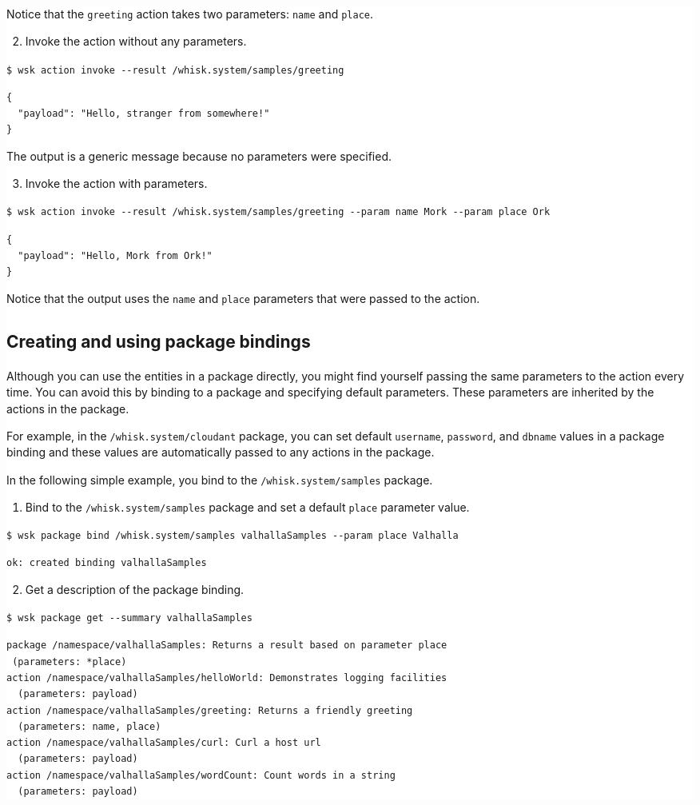 Notice that the `greeting` action takes two parameters: `name` and `place`.

2. Invoke the action without any parameters.

```
$ wsk action invoke --result /whisk.system/samples/greeting
```
```
{
  "payload": "Hello, stranger from somewhere!"
}
```

The output is a generic message because no parameters were specified.

3. Invoke the action with parameters.

```
$ wsk action invoke --result /whisk.system/samples/greeting --param name Mork --param place Ork
```
```
{
  "payload": "Hello, Mork from Ork!"
}
```

Notice that the output uses the `name` and `place` parameters that were passed to the action.


## Creating and using package bindings

Although you can use the entities in a package directly, you might find yourself passing the same parameters to the action every time. You can avoid this by binding to a package and specifying default parameters. These parameters are inherited by the actions in the package.

For example, in the `/whisk.system/cloudant` package, you can set default `username`, `password`, and `dbname` values in a package binding and these values are automatically passed to any actions in the package.

In the following simple example, you bind to the `/whisk.system/samples` package.

1. Bind to the `/whisk.system/samples` package and set a default `place` parameter value.

```
$ wsk package bind /whisk.system/samples valhallaSamples --param place Valhalla
```
```
ok: created binding valhallaSamples
```

2. Get a description of the package binding.

```
$ wsk package get --summary valhallaSamples
```
```
package /namespace/valhallaSamples: Returns a result based on parameter place
 (parameters: *place)
action /namespace/valhallaSamples/helloWorld: Demonstrates logging facilities
  (parameters: payload)
action /namespace/valhallaSamples/greeting: Returns a friendly greeting
  (parameters: name, place)
action /namespace/valhallaSamples/curl: Curl a host url
  (parameters: payload)
action /namespace/valhallaSamples/wordCount: Count words in a string
  (parameters: payload)
```
